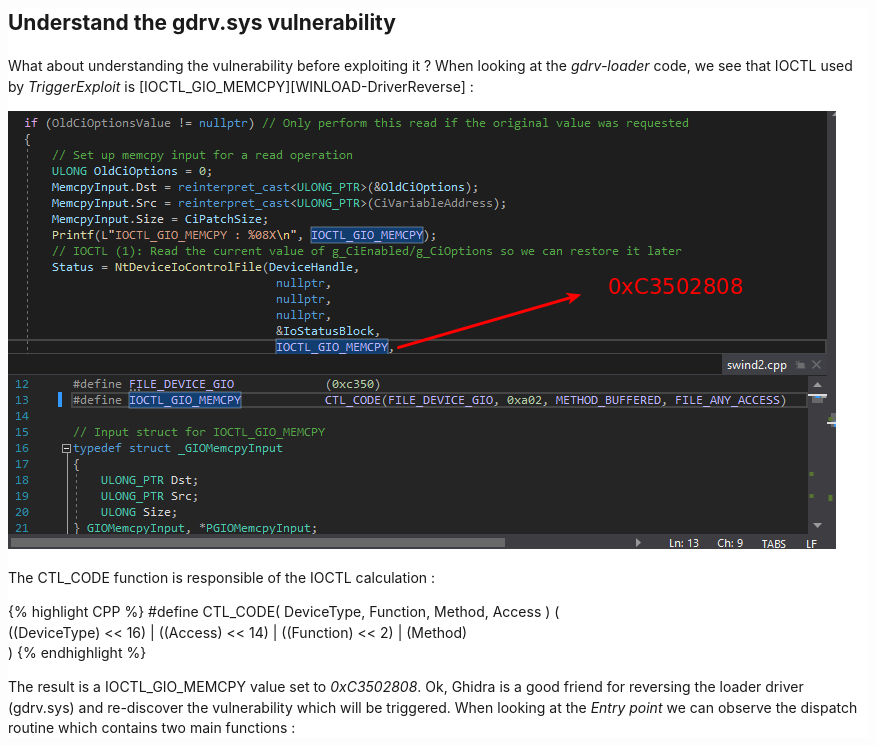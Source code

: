 ## Understand the gdrv.sys vulnerability
What about understanding the vulnerability before exploiting it ? When looking at the *gdrv-loader* code, we see that IOCTL used by *TriggerExploit* is [IOCTL_GIO_MEMCPY][WINLOAD-DriverReverse] :

[![IOCTL_GIO_MEMCPY](/assets/uploads/2021/10/IOCTL_GIO_MEMCPY.png)](/assets/uploads/2021/10/IOCTL_GIO_MEMCPY.png)

The CTL_CODE function is responsible of the IOCTL calculation :

{% highlight CPP %}
#define CTL_CODE( DeviceType, Function, Method, Access ) (                 \
    ((DeviceType) << 16) | ((Access) << 14) | ((Function) << 2) | (Method) \
)
{% endhighlight %}

The result is a IOCTL_GIO_MEMCPY value set to *0xC3502808*. Ok, Ghidra is a good friend for reversing the loader driver (gdrv.sys) and re-discover the vulnerability which will be triggered. When looking at the *Entry point* we can observe the dispatch routine which contains two main functions :


[WINLOAD-seloadblog]: https://www.tarlogic.com/en/blog/abusing-seloaddriverprivilege-for-privilege-escalation/
[WINLOAD-seloadcode]: https://github.com/TarlogicSecurity/EoPLoadDriver/blob/master/eoploaddriver.cpp
[WINLOAD-gdrv-loader]: https://github.com/v1k1ngfr/gdrv-loader/
[WINLOAD-sectionviews]: https://docs.microsoft.com/en-us/windows-hardware/drivers/kernel/section-objects-and-views
[WINLOAD-sectioncreate]: https://docs.microsoft.com/en-us/windows-hardware/drivers/ddi/wdm/nf-wdm-zwcreatesection
[WINLOAD-imgntheader]: https://docs.microsoft.com/en-us/windows/win32/api/winnt/ns-winnt-image_nt_headers32
[WINLOAD-imgntopthead]: https://docs.microsoft.com/en-us/windows/win32/api/winnt/ns-winnt-image_optional_header32
[WINLOAD-rtlopen]: https://github.com/v1k1ngfr/gdrv-loader/blob/master/src/pe.cpp#L67
[WINLOAD-ntreadfile]: https://github.com/v1k1ngfr/gdrv-loader/blob/master/src/pe.cpp#L80
[WINLOAD-ntcreatesection]: https://github.com/v1k1ngfr/gdrv-loader/blob/master/src/pe.cpp#L80
[WINLOAD-RtlImageNtHeaderEx]: https://github.com/v1k1ngfr/gdrv-loader/blob/master/src/pe.cpp#L96
[WINLOAD-WindLoadDriver]: https://github.com/v1k1ngfr/gdrv-loader/blob/master/src/swind2.cpp#L452
[WINLOAD-MapFileSectionView]: https://github.com/v1k1ngfr/gdrv-loader/blob/master/src/swind2.cpp#L191
[WINLOAD-QueryCiOptions]: https://github.com/v1k1ngfr/gdrv-loader/blob/master/src/swind2.cpp#L91
[WINLOAD-DSE1]: https://j00ru.vexillium.org/2010/06/insight-into-the-driver-signature-enforcement/
[WINLOAD-DSE2]: https://www.fuzzysecurity.com/tutorials/28.html
[WINLOAD-NtQuerySystemInformation]: https://docs.microsoft.com/en-us/windows/win32/api/winternl/nf-winternl-ntquerysysteminformation
[WINLOAD-SystemModuleInformation]: http://undocumented.ntinternals.net/index.html?page=UserMode%2FStructures%2FSYSTEM_MODULE_INFORMATION.html
[WINLOAD-HVCI]: https://docs.microsoft.com/en-us/windows-hardware/drivers/bringup/device-guard-and-credential-guard
[WINLOAD-ransomware]: https://news.sophos.com/en-us/2020/02/06/living-off-another-land-ransomware-borrows-vulnerable-driver-to-remove-security-software/
[WINLOAD-CVE]: https://seclists.org/fulldisclosure/2018/Dec/39
[WINLOAD-primitive]: https://blog.ret2.io/2018/07/11/pwn2own-2018-jsc-exploit/
[WINLOAD-pimpmythread]: https://v1k1ngfr.github.io/pimp-my-pid/#first-simple-driver--pimpmythread
[WINLOAD-lsass]: https://www.picussecurity.com/resource/blog/picus-10-critical-mitre-attck-techniques-t1003-credential-dumping